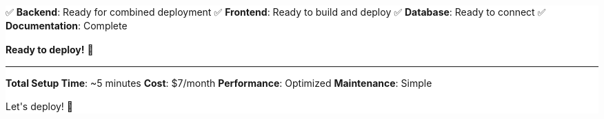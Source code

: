 ✅ **Backend**: Ready for combined deployment
✅ **Frontend**: Ready to build and deploy
✅ **Database**: Ready to connect
✅ **Documentation**: Complete

**Ready to deploy!** 🚀

---

**Total Setup Time**: ~5 minutes
**Cost**: $7/month
**Performance**: Optimized
**Maintenance**: Simple

Let's deploy! 🎉

